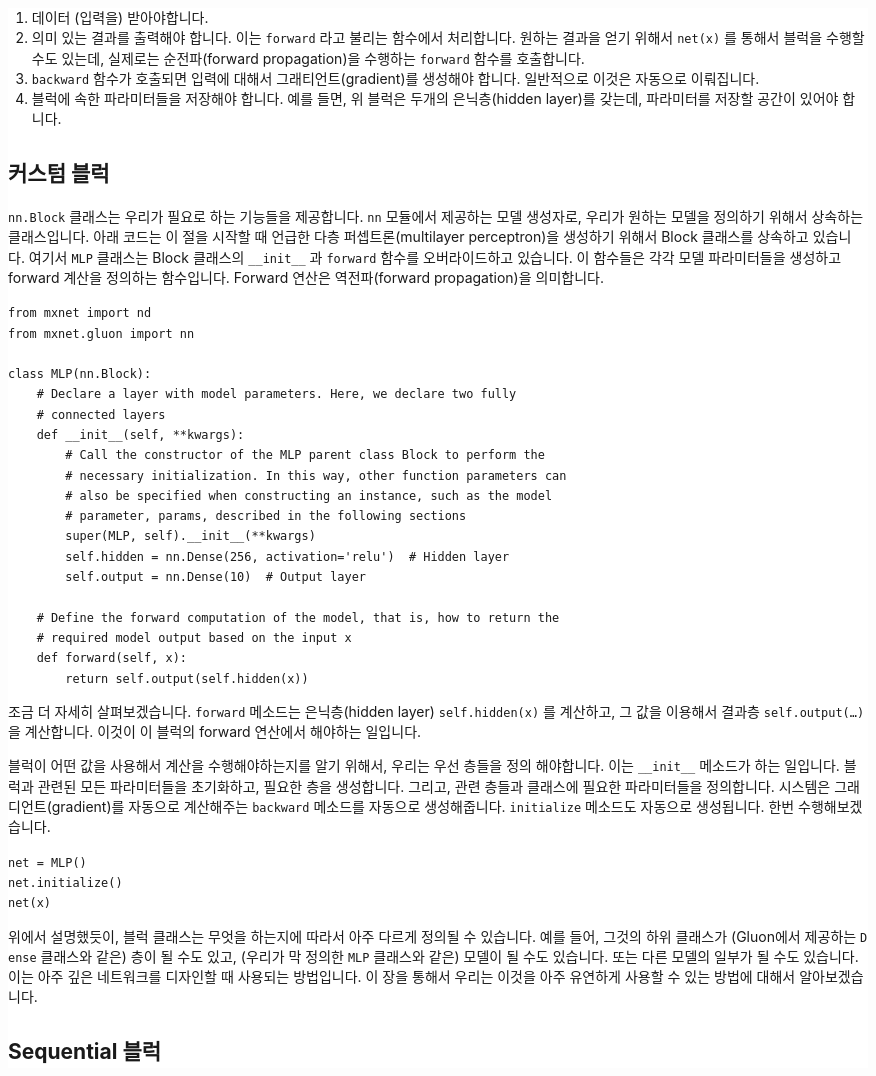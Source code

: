 1. 데이터 (입력을) 받아야합니다.
1. 의미 있는 결과를 출력해야 합니다. 이는 `forward` 라고 불리는 함수에서 처리합니다. 원하는 결과을 얻기 위해서 `net(x)` 를 통해서 블럭을 수행할 수도 있는데, 실제로는 순전파(forward propagation)을 수행하는 `forward` 함수를 호출합니다.
1. `backward` 함수가 호출되면 입력에 대해서 그래티언트(gradient)를 생성해야 합니다. 일반적으로 이것은 자동으로 이뤄집니다.
1. 블럭에 속한 파라미터들을 저장해야 합니다. 예를 들면, 위 블럭은 두개의 은닉층(hidden layer)를 갖는데, 파라미터를 저장할 공간이 있어야 합니다.

## 커스텀 블럭

`nn.Block` 클래스는 우리가 필요로 하는 기능들을 제공합니다. `nn` 모듈에서 제공하는 모델 생성자로, 우리가 원하는 모델을 정의하기 위해서 상속하는 클래스입니다. 아래 코드는 이 절을 시작할 때 언급한 다층 퍼셉트론(multilayer perceptron)을 생성하기 위해서 Block 클래스를 상속하고 있습니다. 여기서  `MLP` 클래스는 Block 클래스의  `__init__` 과 `forward` 함수를 오버라이드하고 있습니다. 이 함수들은 각각 모델 파라미터들을 생성하고 forward 계산을 정의하는 함수입니다. Forward 연산은 역전파(forward propagation)을 의미합니다.

```{.python .input  n=1}
from mxnet import nd
from mxnet.gluon import nn

class MLP(nn.Block):
    # Declare a layer with model parameters. Here, we declare two fully
    # connected layers
    def __init__(self, **kwargs):
        # Call the constructor of the MLP parent class Block to perform the
        # necessary initialization. In this way, other function parameters can
        # also be specified when constructing an instance, such as the model
        # parameter, params, described in the following sections
        super(MLP, self).__init__(**kwargs)
        self.hidden = nn.Dense(256, activation='relu')  # Hidden layer
        self.output = nn.Dense(10)  # Output layer

    # Define the forward computation of the model, that is, how to return the
    # required model output based on the input x
    def forward(self, x):
        return self.output(self.hidden(x))
```

조금 더 자세히 살펴보겠습니다. `forward` 메소드는 은닉층(hidden layer) `self.hidden(x)` 를 계산하고, 그 값을 이용해서 결과층 `self.output(…)` 을 계산합니다. 이것이 이 블럭의 forward 연산에서 해야하는 일입니다.

블럭이 어떤 값을 사용해서 계산을 수행해야하는지를 알기 위해서, 우리는 우선 층들을 정의 해야합니다. 이는 `__init__` 메소드가 하는 일입니다. 블럭과 관련된 모든 파라미터들을 초기화하고, 필요한 층을 생성합니다. 그리고, 관련 층들과 클래스에 필요한 파라미터들을 정의합니다. 시스템은 그래디언트(gradient)를 자동으로 계산해주는 `backward` 메소드를 자동으로 생성해줍니다.   `initialize` 메소드도 자동으로 생성됩니다. 한번 수행해보겠습니다.

```{.python .input  n=2}
net = MLP()
net.initialize()
net(x)
```

위에서 설명했듯이, 블럭 클래스는 무엇을 하는지에 따라서 아주 다르게 정의될 수 있습니다. 예를 들어, 그것의 하위 클래스가 (Gluon에서 제공하는 `Dense` 클래스와 같은) 층이 될 수도 있고, (우리가 막 정의한 `MLP` 클래스와 같은) 모델이 될 수도 있습니다. 또는 다른 모델의 일부가 될 수도 있습니다. 이는 아주 깊은 네트워크를 디자인할 때 사용되는 방법입니다. 이 장을 통해서 우리는 이것을 아주 유연하게 사용할 수 있는 방법에 대해서 알아보겠습니다.

## Sequential 블럭
